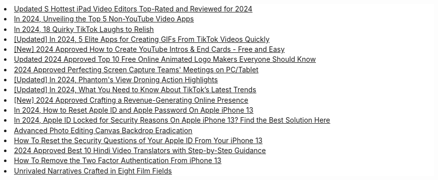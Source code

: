 <li><a href="https://smart-video-creator.techidaily.com/updated-s-hottest-ipad-video-editors-top-rated-and-reviewed-for-2024/"><u>Updated S Hottest iPad Video Editors Top-Rated and Reviewed for 2024</u></a></li>
<li><a href="https://youtube-help.techidaily.com/in-2024-unveiling-the-top-5-non-youtube-video-apps/"><u>In 2024, Unveiling the Top 5 Non-YouTube Video Apps</u></a></li>
<li><a href="https://tiktok-clips.techidaily.com/in-2024-18-quirky-tiktok-laughs-to-relish/"><u>In 2024, 18 Quirky TikTok Laughs to Relish</u></a></li>
<li><a href="https://tiktok-clips.techidaily.com/updated-in-2024-5-elite-apps-for-creating-gifs-from-tiktok-videos-quickly/"><u>[Updated] In 2024, 5 Elite Apps for Creating GIFs From TikTok Videos Quickly</u></a></li>
<li><a href="https://eaxpv-info.techidaily.com/new-2024-approved-how-to-create-youtube-intros-and-end-cards-free-and-easy/"><u>[New] 2024 Approved  How to Create YouTube Intros & End Cards - Free and Easy</u></a></li>
<li><a href="https://animation-videos.techidaily.com/updated-2024-approved-top-10-free-online-animated-logo-makers-everyone-should-know/"><u>Updated 2024 Approved Top 10 Free Online Animated Logo Makers Everyone Should Know</u></a></li>
<li><a href="https://remote-screen-capture.techidaily.com/2024-approved-perfecting-screen-capture-teams-meetings-on-pctablet/"><u>2024 Approved  Perfecting Screen Capture  Teams' Meetings on PC/Tablet</u></a></li>
<li><a href="https://fox-info.techidaily.com/updated-in-2024-phantoms-view-droning-action-highlights/"><u>[Updated] In 2024, Phantom's View  Droning Action Highlights</u></a></li>
<li><a href="https://tiktok-video-recordings.techidaily.com/updated-in-2024-what-you-need-to-know-about-tiktoks-latest-trends/"><u>[Updated] In 2024, What You Need to Know About TikTok’s Latest Trends</u></a></li>
<li><a href="https://facebook-record-videos.techidaily.com/new-2024-approved-crafting-a-revenue-generating-online-presence/"><u>[New] 2024 Approved  Crafting a Revenue-Generating Online Presence</u></a></li>
<li><a href="https://apple-account.techidaily.com/in-2024-how-to-reset-apple-id-and-apple-password-on-apple-iphone-13-by-drfone-ios/"><u>In 2024, How to Reset Apple ID and Apple Password On Apple iPhone 13</u></a></li>
<li><a href="https://apple-account.techidaily.com/in-2024-apple-id-locked-for-security-reasons-on-apple-iphone-13-find-the-best-solution-here-by-drfone-ios/"><u>In 2024, Apple ID Locked for Security Reasons On Apple iPhone 13? Find the Best Solution Here</u></a></li>
<li><a href="https://extra-lessons.techidaily.com/advanced-photo-editing-canvas-backdrop-eradication/"><u>Advanced Photo Editing  Canvas Backdrop Eradication</u></a></li>
<li><a href="https://apple-account.techidaily.com/how-to-reset-the-security-questions-of-your-apple-id-from-your-iphone-13-by-drfone-ios/"><u>How To Reset the Security Questions of Your Apple ID From Your iPhone 13</u></a></li>
<li><a href="https://ai-video.techidaily.com/2024-approved-best-10-hindi-video-translators-with-step-by-step-guidance/"><u>2024 Approved Best 10 Hindi Video Translators with Step-by-Step Guidance</u></a></li>
<li><a href="https://apple-account.techidaily.com/how-to-remove-the-two-factor-authentication-from-iphone-13-by-drfone-ios/"><u>How To Remove the Two Factor Authentication From iPhone 13</u></a></li>
<li><a href="https://extra-information.techidaily.com/unrivaled-narratives-crafted-in-eight-film-fields/"><u>Unrivaled Narratives Crafted in Eight Film Fields</u></a></li>
</ul></div>
